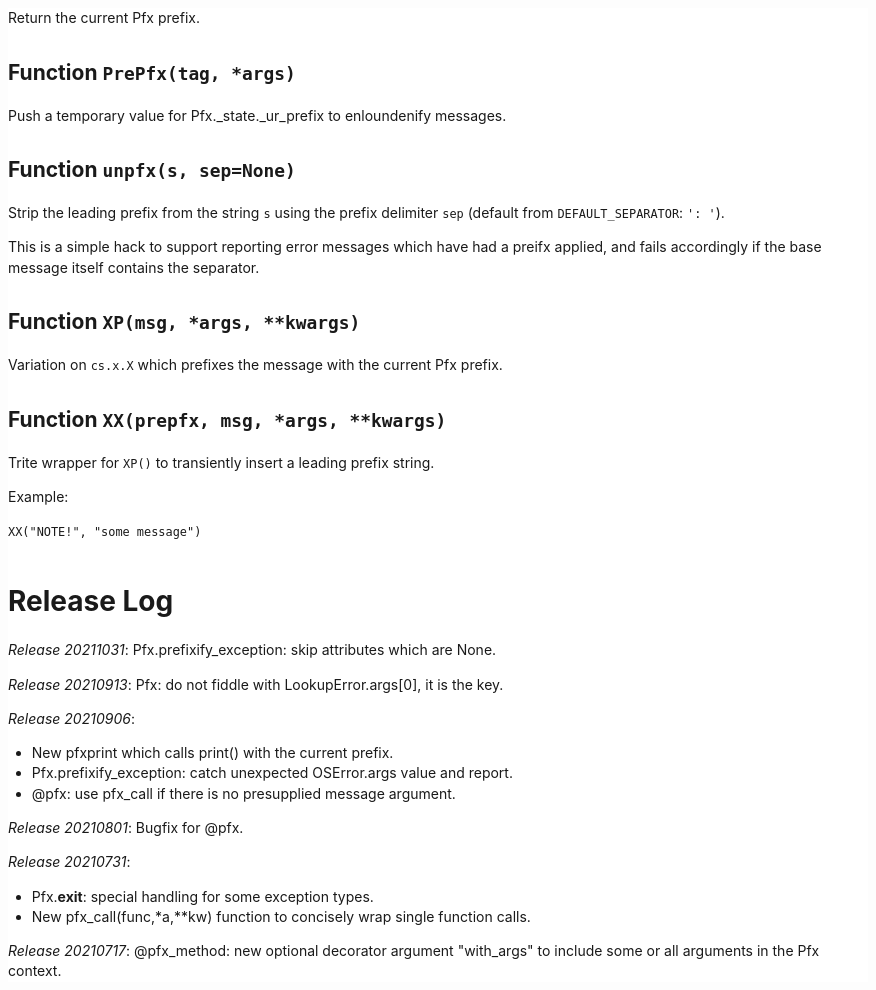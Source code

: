 Return the current Pfx prefix.

## Function `PrePfx(tag, *args)`

Push a temporary value for Pfx._state._ur_prefix to enloundenify messages.

## Function `unpfx(s, sep=None)`

Strip the leading prefix from the string `s`
using the prefix delimiter `sep`
(default from `DEFAULT_SEPARATOR`: `': '`).

This is a simple hack to support reporting error messages
which have had a preifx applied,
and fails accordingly if the base message itself contains the separator.

## Function `XP(msg, *args, **kwargs)`

Variation on `cs.x.X`
which prefixes the message with the current Pfx prefix.

## Function `XX(prepfx, msg, *args, **kwargs)`

Trite wrapper for `XP()` to transiently insert a leading prefix string.

Example:

    XX("NOTE!", "some message")

# Release Log



*Release 20211031*:
Pfx.prefixify_exception: skip attributes which are None.

*Release 20210913*:
Pfx: do not fiddle with LookupError.args[0], it is the key.

*Release 20210906*:
* New pfxprint which calls print() with the current prefix.
* Pfx.prefixify_exception: catch unexpected OSError.args value and report.
* @pfx: use pfx_call if there is no presupplied message argument.

*Release 20210801*:
Bugfix for @pfx.

*Release 20210731*:
* Pfx.__exit__: special handling for some exception types.
* New pfx_call(func,*a,**kw) function to concisely wrap single function calls.

*Release 20210717*:
@pfx_method: new optional decorator argument "with_args" to include some or all arguments in the Pfx context.
